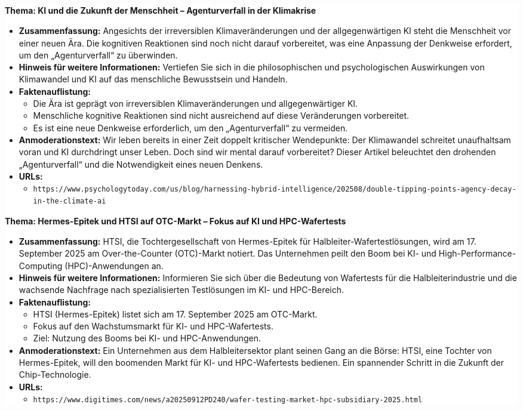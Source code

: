**Thema: KI und die Zukunft der Menschheit – Agenturverfall in der Klimakrise**
*   **Zusammenfassung:** Angesichts der irreversiblen Klimaveränderungen und der allgegenwärtigen KI steht die Menschheit vor einer neuen Ära. Die kognitiven Reaktionen sind noch nicht darauf vorbereitet, was eine Anpassung der Denkweise erfordert, um den „Agenturverfall“ zu überwinden.
*   **Hinweis für weitere Informationen:** Vertiefen Sie sich in die philosophischen und psychologischen Auswirkungen von Klimawandel und KI auf das menschliche Bewusstsein und Handeln.
*   **Faktenauflistung:**
    *   Die Ära ist geprägt von irreversiblen Klimaveränderungen und allgegenwärtiger KI.
    *   Menschliche kognitive Reaktionen sind nicht ausreichend auf diese Veränderungen vorbereitet.
    *   Es ist eine neue Denkweise erforderlich, um den „Agenturverfall“ zu vermeiden.
*   **Anmoderationstext:** Wir leben bereits in einer Zeit doppelt kritischer Wendepunkte: Der Klimawandel schreitet unaufhaltsam voran und KI durchdringt unser Leben. Doch sind wir mental darauf vorbereitet? Dieser Artikel beleuchtet den drohenden „Agenturverfall“ und die Notwendigkeit eines neuen Denkens.
*   **URLs:**
    *   `https://www.psychologytoday.com/us/blog/harnessing-hybrid-intelligence/202508/double-tipping-points-agency-decay-in-the-climate-ai`

**Thema: Hermes-Epitek und HTSI auf OTC-Markt – Fokus auf KI und HPC-Wafertests**
*   **Zusammenfassung:** HTSI, die Tochtergesellschaft von Hermes-Epitek für Halbleiter-Wafertestlösungen, wird am 17. September 2025 am Over-the-Counter (OTC)-Markt notiert. Das Unternehmen peilt den Boom bei KI- und High-Performance-Computing (HPC)-Anwendungen an.
*   **Hinweis für weitere Informationen:** Informieren Sie sich über die Bedeutung von Wafertests für die Halbleiterindustrie und die wachsende Nachfrage nach spezialisierten Testlösungen im KI- und HPC-Bereich.
*   **Faktenauflistung:**
    *   HTSI (Hermes-Epitek) listet sich am 17. September 2025 am OTC-Markt.
    *   Fokus auf den Wachstumsmarkt für KI- und HPC-Wafertests.
    *   Ziel: Nutzung des Booms bei KI- und HPC-Anwendungen.
*   **Anmoderationstext:** Ein Unternehmen aus dem Halbleitersektor plant seinen Gang an die Börse: HTSI, eine Tochter von Hermes-Epitek, will den boomenden Markt für KI- und HPC-Wafertests bedienen. Ein spannender Schritt in die Zukunft der Chip-Technologie.
*   **URLs:**
    *   `https://www.digitimes.com/news/a20250912PD240/wafer-testing-market-hpc-subsidiary-2025.html`